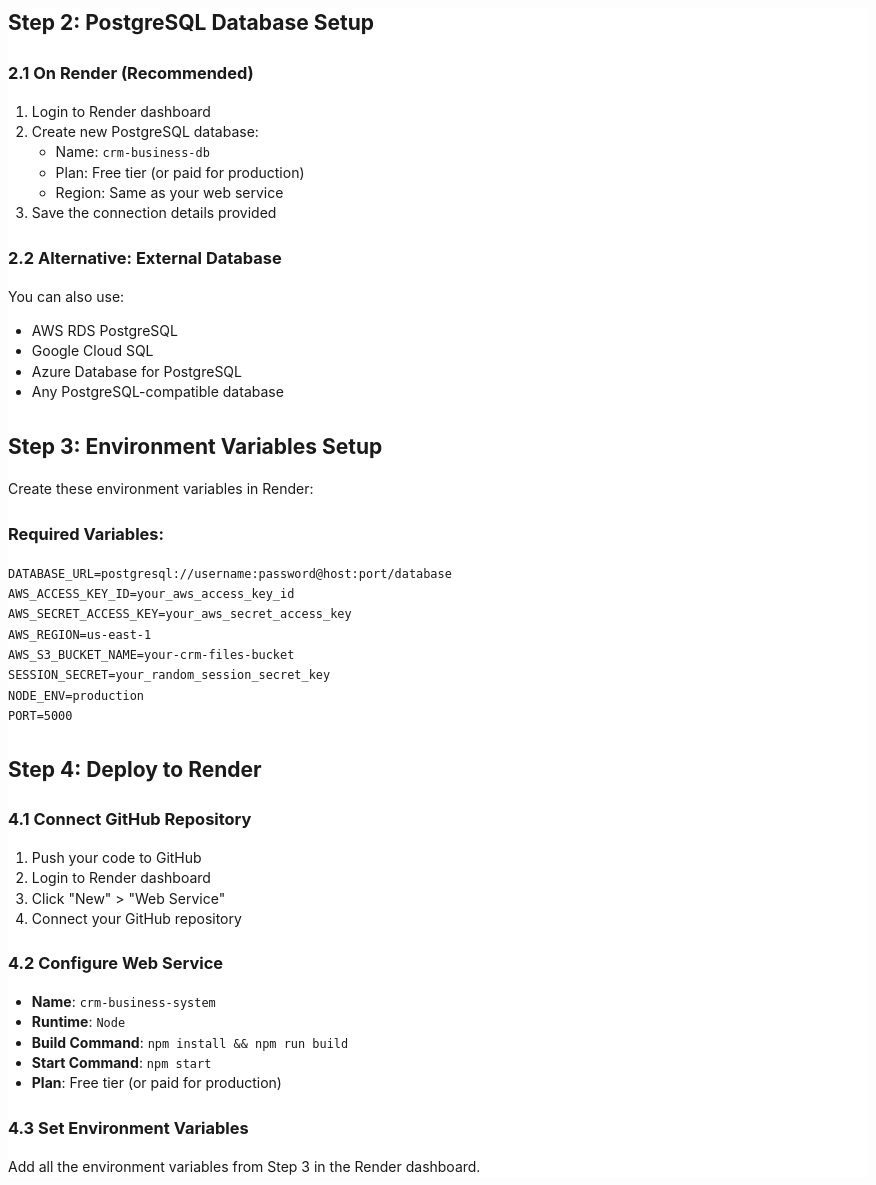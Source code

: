 ## Step 2: PostgreSQL Database Setup

### 2.1 On Render (Recommended)
1. Login to Render dashboard
2. Create new PostgreSQL database:
   - Name: `crm-business-db`
   - Plan: Free tier (or paid for production)
   - Region: Same as your web service
3. Save the connection details provided

### 2.2 Alternative: External Database
You can also use:
- AWS RDS PostgreSQL
- Google Cloud SQL
- Azure Database for PostgreSQL
- Any PostgreSQL-compatible database

## Step 3: Environment Variables Setup

Create these environment variables in Render:

### Required Variables:
```
DATABASE_URL=postgresql://username:password@host:port/database
AWS_ACCESS_KEY_ID=your_aws_access_key_id
AWS_SECRET_ACCESS_KEY=your_aws_secret_access_key
AWS_REGION=us-east-1
AWS_S3_BUCKET_NAME=your-crm-files-bucket
SESSION_SECRET=your_random_session_secret_key
NODE_ENV=production
PORT=5000
```

## Step 4: Deploy to Render

### 4.1 Connect GitHub Repository
1. Push your code to GitHub
2. Login to Render dashboard
3. Click "New" > "Web Service"
4. Connect your GitHub repository

### 4.2 Configure Web Service
- **Name**: `crm-business-system`
- **Runtime**: `Node`
- **Build Command**: `npm install && npm run build`
- **Start Command**: `npm start`
- **Plan**: Free tier (or paid for production)

### 4.3 Set Environment Variables
Add all the environment variables from Step 3 in the Render dashboard.

